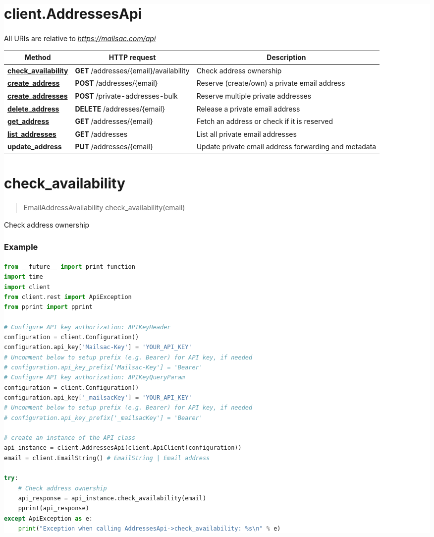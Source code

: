 # client.AddressesApi

All URIs are relative to *https://mailsac.com/api*

Method | HTTP request | Description
------------- | ------------- | -------------
[**check_availability**](AddressesApi.md#check_availability) | **GET** /addresses/{email}/availability | Check address ownership
[**create_address**](AddressesApi.md#create_address) | **POST** /addresses/{email} | Reserve (create/own) a private email address
[**create_addresses**](AddressesApi.md#create_addresses) | **POST** /private-addresses-bulk | Reserve multiple private addresses
[**delete_address**](AddressesApi.md#delete_address) | **DELETE** /addresses/{email} | Release a private email address
[**get_address**](AddressesApi.md#get_address) | **GET** /addresses/{email} | Fetch an address or check if it is reserved
[**list_addresses**](AddressesApi.md#list_addresses) | **GET** /addresses | List all private email addresses
[**update_address**](AddressesApi.md#update_address) | **PUT** /addresses/{email} | Update private email address forwarding and metadata

# **check_availability**
> EmailAddressAvailability check_availability(email)

Check address ownership

### Example
```python
from __future__ import print_function
import time
import client
from client.rest import ApiException
from pprint import pprint

# Configure API key authorization: APIKeyHeader
configuration = client.Configuration()
configuration.api_key['Mailsac-Key'] = 'YOUR_API_KEY'
# Uncomment below to setup prefix (e.g. Bearer) for API key, if needed
# configuration.api_key_prefix['Mailsac-Key'] = 'Bearer'
# Configure API key authorization: APIKeyQueryParam
configuration = client.Configuration()
configuration.api_key['_mailsacKey'] = 'YOUR_API_KEY'
# Uncomment below to setup prefix (e.g. Bearer) for API key, if needed
# configuration.api_key_prefix['_mailsacKey'] = 'Bearer'

# create an instance of the API class
api_instance = client.AddressesApi(client.ApiClient(configuration))
email = client.EmailString() # EmailString | Email address

try:
    # Check address ownership
    api_response = api_instance.check_availability(email)
    pprint(api_response)
except ApiException as e:
    print("Exception when calling AddressesApi->check_availability: %s\n" % e)
```

